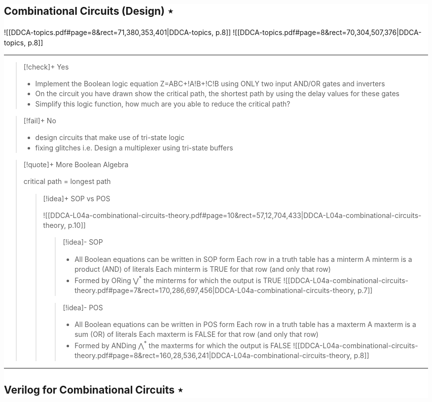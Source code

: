 ## Combinational Circuits (Design) $\star$

![[DDCA-topics.pdf#page=8&rect=71,380,353,401|DDCA-topics, p.8]]
![[DDCA-topics.pdf#page=8&rect=70,304,507,376|DDCA-topics, p.8]]
****
>[!check]+ Yes
> - Implement the Boolean logic equation Z=ABC+!A!B+!C!B using ONLY two input AND/OR gates and inverters
> - On the circuit you have drawn show the critical path, the shortest path by using the delay values for these gates
> - Simplify this logic function, how much are you able to reduce the critical path?

>[!fail]+ No
> - design circuits that make use of tri-state logic
> - fixing glitches
>     i.e. Design a multiplexer using tri-state buffers

>[!quote]+ More Boolean Algebra
>
> critical path = longest path
>
>>[!idea]+ SOP vs POS
>>
>>![[DDCA-L04a-combinational-circuits-theory.pdf#page=10&rect=57,12,704,433|DDCA-L04a-combinational-circuits-theory, p.10]]
>>
>>>[!idea]- SOP
>>> - All Boolean equations can be written in SOP form
>>>    Each row in a truth table has a minterm
>>>    A minterm is a product (AND) of literals
>>>    Each minterm is TRUE for that row (and only that row)
>>>  - Formed by ORing $\bigvee^*$ the minterms for which the output is TRUE
>>>![[DDCA-L04a-combinational-circuits-theory.pdf#page=7&rect=170,286,697,456|DDCA-L04a-combinational-circuits-theory, p.7]]
>>
>>>[!idea]- POS
>>> - All Boolean equations can be written in POS form
>>>    Each row in a truth table has a maxterm
>>>    A maxterm is a sum (OR) of literals
>>>    Each maxterm is FALSE for that row (and only that row)
>>> - Formed by ANDing $\bigwedge^*$ the maxterms for which the output is FALSE
>>>![[DDCA-L04a-combinational-circuits-theory.pdf#page=8&rect=160,28,536,241|DDCA-L04a-combinational-circuits-theory, p.8]]
>>
>>


---
## Verilog for Combinational Circuits $\star$

